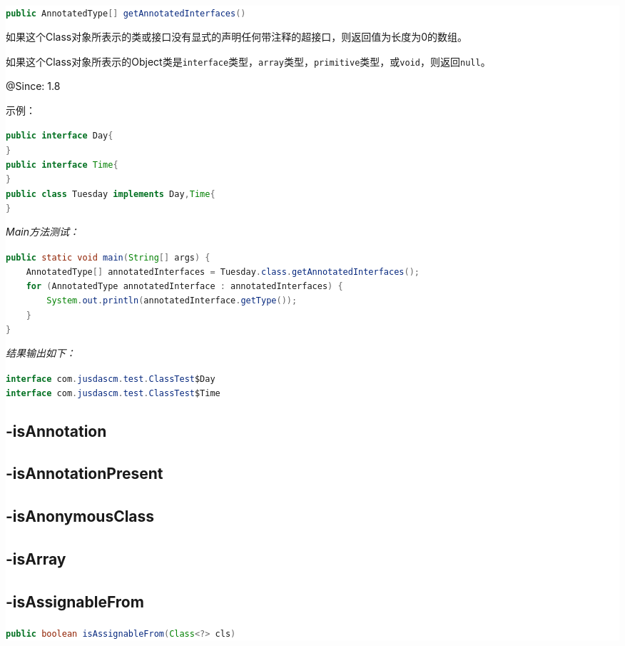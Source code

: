 ```java
public AnnotatedType[] getAnnotatedInterfaces()
```



如果这个Class对象所表示的类或接口没有显式的声明任何带注释的超接口，则返回值为长度为0的数组。

如果这个Class对象所表示的Object类是`interface`类型，`array`类型，`primitive`类型，或`void`，则返回`null`。

@Since: 1.8



示例：

```java
public interface Day{
}
public interface Time{
}
public class Tuesday implements Day,Time{
}
```

*Main方法测试：*

```java
public static void main(String[] args) {
    AnnotatedType[] annotatedInterfaces = Tuesday.class.getAnnotatedInterfaces();
    for (AnnotatedType annotatedInterface : annotatedInterfaces) {
        System.out.println(annotatedInterface.getType());
    }
}
```

*结果输出如下：*

```java
interface com.jusdascm.test.ClassTest$Day
interface com.jusdascm.test.ClassTest$Time
```

## -isAnnotation

## -isAnnotationPresent

## -isAnonymousClass

## -isArray



## -isAssignableFrom

```java
public boolean isAssignableFrom(Class<?> cls)
```
